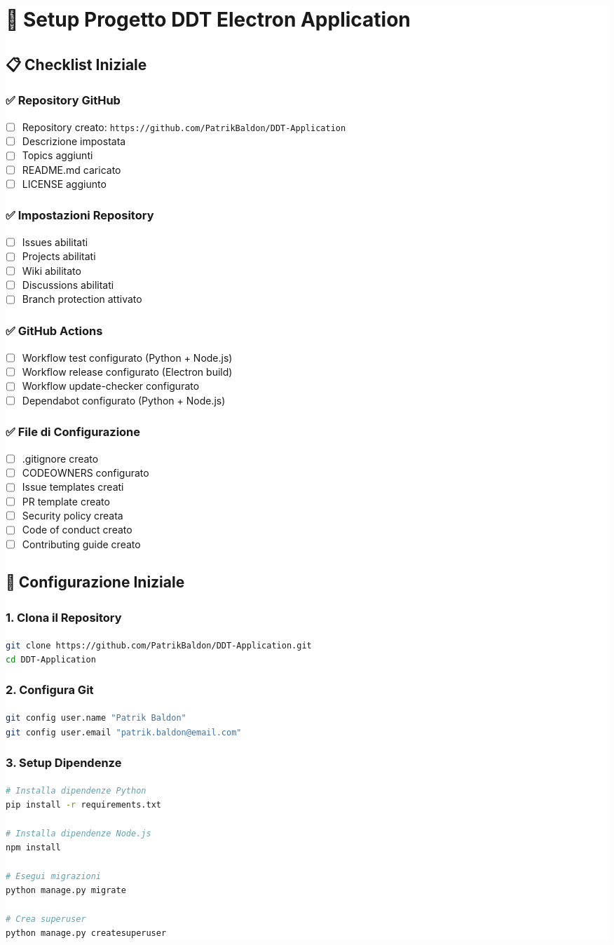 # 🚀 Setup Progetto DDT Electron Application

## 📋 Checklist Iniziale

### ✅ Repository GitHub
- [ ] Repository creato: `https://github.com/PatrikBaldon/DDT-Application`
- [ ] Descrizione impostata
- [ ] Topics aggiunti
- [ ] README.md caricato
- [ ] LICENSE aggiunto

### ✅ Impostazioni Repository
- [ ] Issues abilitati
- [ ] Projects abilitati
- [ ] Wiki abilitato
- [ ] Discussions abilitati
- [ ] Branch protection attivato

### ✅ GitHub Actions
- [ ] Workflow test configurato (Python + Node.js)
- [ ] Workflow release configurato (Electron build)
- [ ] Workflow update-checker configurato
- [ ] Dependabot configurato (Python + Node.js)

### ✅ File di Configurazione
- [ ] .gitignore creato
- [ ] CODEOWNERS configurato
- [ ] Issue templates creati
- [ ] PR template creato
- [ ] Security policy creata
- [ ] Code of conduct creato
- [ ] Contributing guide creato

## 🔧 Configurazione Iniziale

### 1. Clona il Repository
```bash
git clone https://github.com/PatrikBaldon/DDT-Application.git
cd DDT-Application
```

### 2. Configura Git
```bash
git config user.name "Patrik Baldon"
git config user.email "patrik.baldon@email.com"
```

### 3. Setup Dipendenze
```bash
# Installa dipendenze Python
pip install -r requirements.txt

# Installa dipendenze Node.js
npm install

# Esegui migrazioni
python manage.py migrate

# Crea superuser
python manage.py createsuperuser
```